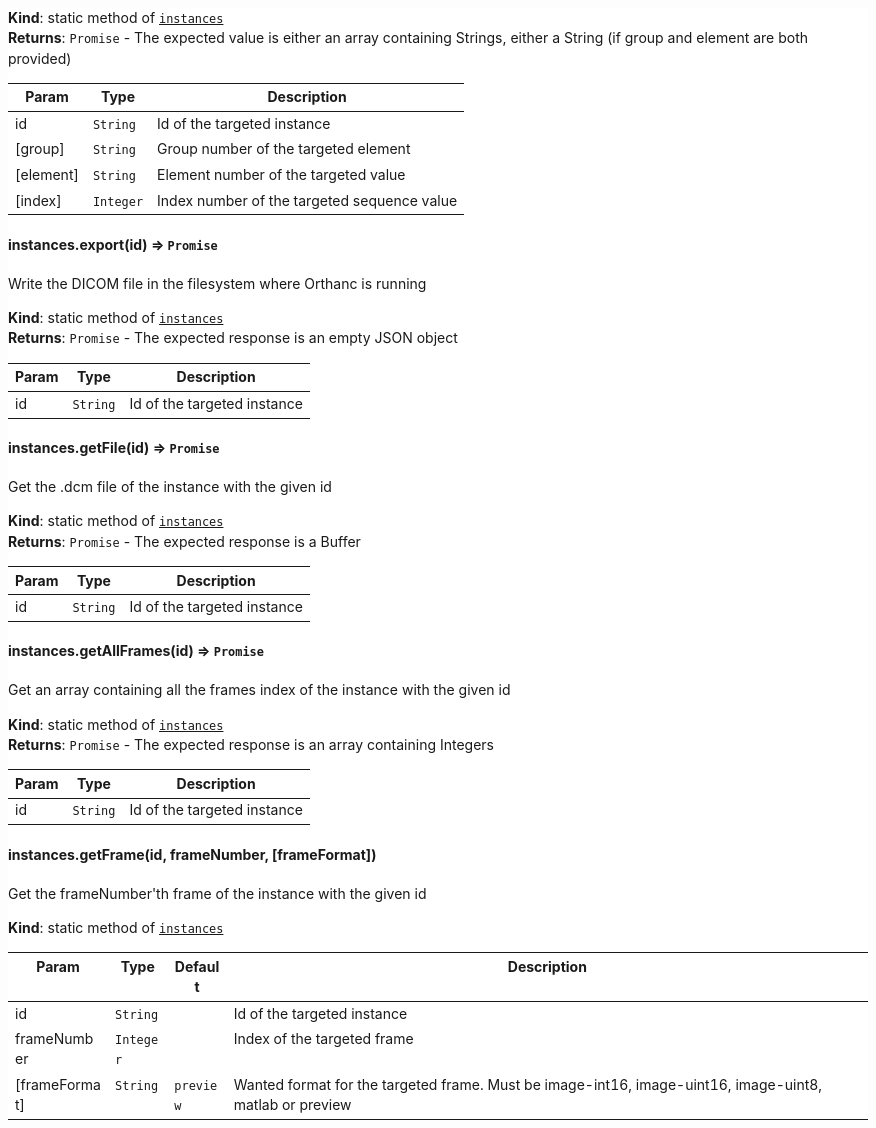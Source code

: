 **Kind**: static method of <code>[instances](#Client+instances)</code>  
**Returns**: <code>Promise</code> - The expected value is either an array containing Strings, either a String (if group and element are both provided)  

| Param | Type | Description |
| --- | --- | --- |
| id | <code>String</code> | Id of the targeted instance |
| [group] | <code>String</code> | Group number of the targeted element |
| [element] | <code>String</code> | Element number of the targeted value |
| [index] | <code>Integer</code> | Index number of the targeted sequence value |

<a name="Client+instances.export"></a>
#### instances.export(id) ⇒ <code>Promise</code>
Write the DICOM file in the filesystem where Orthanc is running

**Kind**: static method of <code>[instances](#Client+instances)</code>  
**Returns**: <code>Promise</code> - The expected response is an empty JSON object  

| Param | Type | Description |
| --- | --- | --- |
| id | <code>String</code> | Id of the targeted instance |

<a name="Client+instances.getFile"></a>
#### instances.getFile(id) ⇒ <code>Promise</code>
Get the .dcm file of the instance with the given id

**Kind**: static method of <code>[instances](#Client+instances)</code>  
**Returns**: <code>Promise</code> - The expected response is a Buffer  

| Param | Type | Description |
| --- | --- | --- |
| id | <code>String</code> | Id of the targeted instance |

<a name="Client+instances.getAllFrames"></a>
#### instances.getAllFrames(id) ⇒ <code>Promise</code>
Get an array containing all the frames index of the instance with the given id

**Kind**: static method of <code>[instances](#Client+instances)</code>  
**Returns**: <code>Promise</code> - The expected response is an array containing Integers  

| Param | Type | Description |
| --- | --- | --- |
| id | <code>String</code> | Id of the targeted instance |

<a name="Client+instances.getFrame"></a>
#### instances.getFrame(id, frameNumber, [frameFormat])
Get the frameNumber'th frame of the instance with the given id

**Kind**: static method of <code>[instances](#Client+instances)</code>  

| Param | Type | Default | Description |
| --- | --- | --- | --- |
| id | <code>String</code> |  | Id of the targeted instance |
| frameNumber | <code>Integer</code> |  | Index of the targeted frame |
| [frameFormat] | <code>String</code> | <code>preview</code> | Wanted format for the targeted frame. Must be image-int16, image-uint16, image-uint8, matlab or preview |
